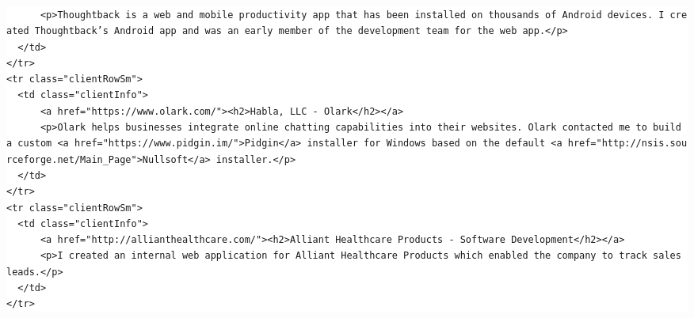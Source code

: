 	      <p>Thoughtback is a web and mobile productivity app that has been installed on thousands of Android devices. I created Thoughtback’s Android app and was an early member of the development team for the web app.</p>
      </td>
    </tr>
    <tr class="clientRowSm">
      <td class="clientInfo">
	      <a href="https://www.olark.com/"><h2>Habla, LLC - Olark</h2></a>
	      <p>Olark helps businesses integrate online chatting capabilities into their websites. Olark contacted me to build a custom <a href="https://www.pidgin.im/">Pidgin</a> installer for Windows based on the default <a href="http://nsis.sourceforge.net/Main_Page">Nullsoft</a> installer.</p>
      </td>
    </tr>
    <tr class="clientRowSm">
      <td class="clientInfo">
	      <a href="http://allianthealthcare.com/"><h2>Alliant Healthcare Products - Software Development</h2></a>
	      <p>I created an internal web application for Alliant Healthcare Products which enabled the company to track sales leads.</p>
      </td>
    </tr>
  </table>
